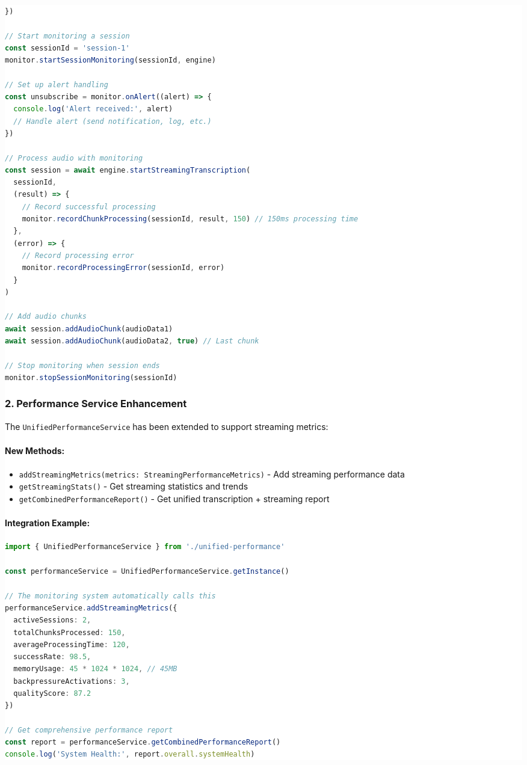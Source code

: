 ```typescript
})

// Start monitoring a session
const sessionId = 'session-1'
monitor.startSessionMonitoring(sessionId, engine)

// Set up alert handling
const unsubscribe = monitor.onAlert((alert) => {
  console.log('Alert received:', alert)
  // Handle alert (send notification, log, etc.)
})

// Process audio with monitoring
const session = await engine.startStreamingTranscription(
  sessionId,
  (result) => {
    // Record successful processing
    monitor.recordChunkProcessing(sessionId, result, 150) // 150ms processing time
  },
  (error) => {
    // Record processing error
    monitor.recordProcessingError(sessionId, error)
  }
)

// Add audio chunks
await session.addAudioChunk(audioData1)
await session.addAudioChunk(audioData2, true) // Last chunk

// Stop monitoring when session ends
monitor.stopSessionMonitoring(sessionId)
```

### 2. Performance Service Enhancement

The `UnifiedPerformanceService` has been extended to support streaming metrics:

#### New Methods:

- `addStreamingMetrics(metrics: StreamingPerformanceMetrics)` - Add streaming performance data
- `getStreamingStats()` - Get streaming statistics and trends
- `getCombinedPerformanceReport()` - Get unified transcription + streaming report

#### Integration Example:

```typescript
import { UnifiedPerformanceService } from './unified-performance'

const performanceService = UnifiedPerformanceService.getInstance()

// The monitoring system automatically calls this
performanceService.addStreamingMetrics({
  activeSessions: 2,
  totalChunksProcessed: 150,
  averageProcessingTime: 120,
  successRate: 98.5,
  memoryUsage: 45 * 1024 * 1024, // 45MB
  backpressureActivations: 3,
  qualityScore: 87.2
})

// Get comprehensive performance report
const report = performanceService.getCombinedPerformanceReport()
console.log('System Health:', report.overall.systemHealth)
```